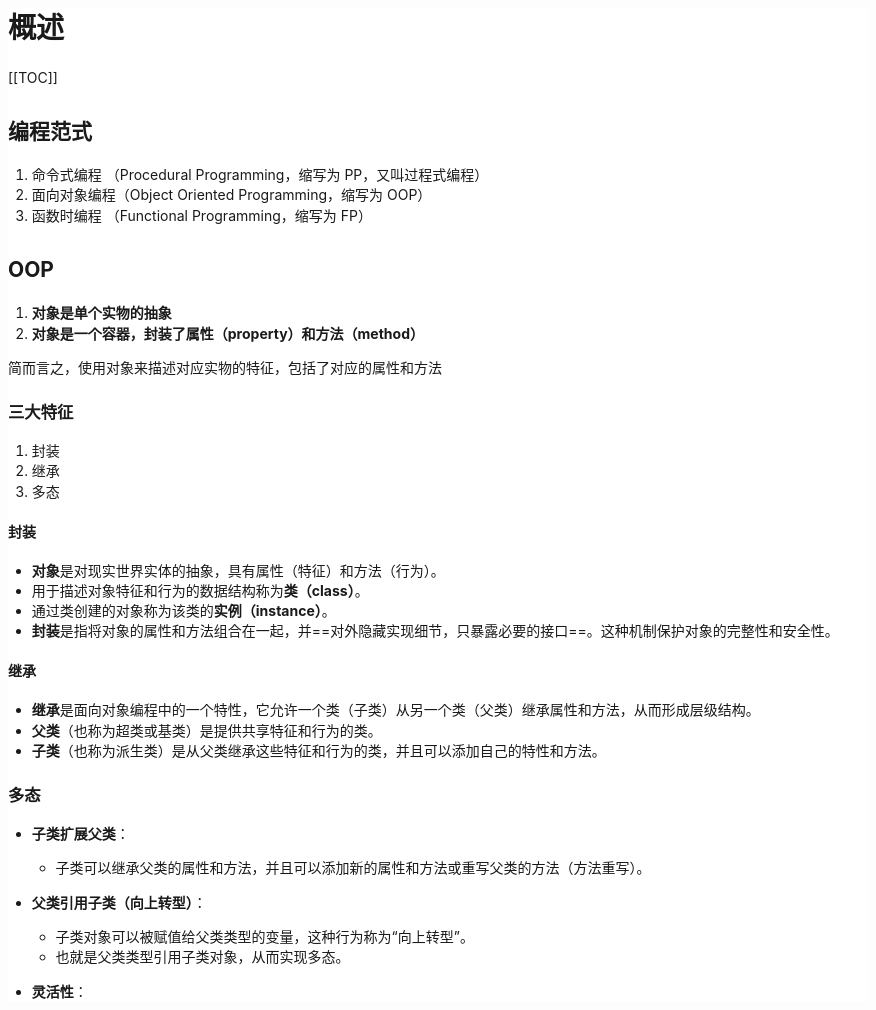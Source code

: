 # 概述

[[TOC]]

## 编程范式

1. 命令式编程 （Procedural Programming，缩写为 PP，又叫过程式编程）
2. 面向对象编程（Object Oriented Programming，缩写为 OOP）
3. 函数时编程 （Functional Programming，缩写为 FP）



## OOP

1. **对象是单个实物的抽象** 
2. **对象是一个容器，封装了属性（property）和方法（method）**

简而言之，使用对象来描述对应实物的特征，包括了对应的属性和方法



### 三大特征

1. 封装 
2. 继承
3. 多态



#### 封装

- **对象**是对现实世界实体的抽象，具有属性（特征）和方法（行为）。
- 用于描述对象特征和行为的数据结构称为**类（class）**。
- 通过类创建的对象称为该类的**实例（instance）**。
- **封装**是指将对象的属性和方法组合在一起，并==对外隐藏实现细节，只暴露必要的接口==。这种机制保护对象的完整性和安全性。



#### 继承

- **继承**是面向对象编程中的一个特性，它允许一个类（子类）从另一个类（父类）继承属性和方法，从而形成层级结构。
- **父类**（也称为超类或基类）是提供共享特征和行为的类。
- **子类**（也称为派生类）是从父类继承这些特征和行为的类，并且可以添加自己的特性和方法。



### 多态

+ **子类扩展父类**：

  - 子类可以继承父类的属性和方法，并且可以添加新的属性和方法或重写父类的方法（方法重写）。

+ **父类引用子类（向上转型）**：

  - 子类对象可以被赋值给父类类型的变量，这种行为称为“向上转型”。
  - 也就是父类类型引用子类对象，从而实现多态。

+ **灵活性**：

